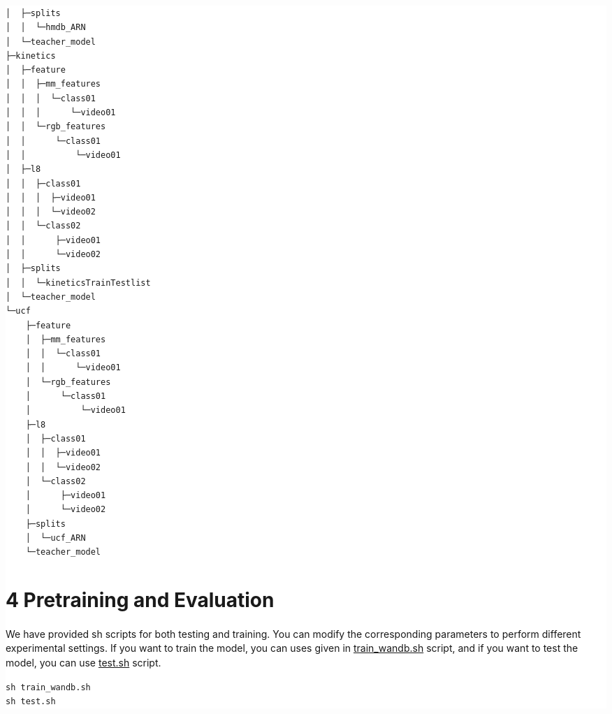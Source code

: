 ```
│  ├─splits
│  │  └─hmdb_ARN
│  └─teacher_model
├─kinetics
│  ├─feature
│  │  ├─mm_features
│  │  │  └─class01
│  │  │      └─video01
│  │  └─rgb_features
│  │      └─class01
│  │          └─video01
│  ├─l8
│  │  ├─class01
│  │  │  ├─video01
│  │  │  └─video02
│  │  └─class02
│  │      ├─video01
│  │      └─video02
│  ├─splits
│  │  └─kineticsTrainTestlist
│  └─teacher_model
└─ucf
    ├─feature
    │  ├─mm_features
    │  │  └─class01
    │  │      └─video01
    │  └─rgb_features
    │      └─class01
    │          └─video01
    ├─l8
    │  ├─class01
    │  │  ├─video01
    │  │  └─video02
    │  └─class02
    │      ├─video01
    │      └─video02
    ├─splits
    │  └─ucf_ARN
    └─teacher_model
 ```

# 4 Pretraining and Evaluation

We have provided sh scripts for both testing and training. You can modify the corresponding parameters to perform different experimental settings. If you want to train the model, you can uses given in [train_wandb.sh](train_wandb.sh) script, and if you want to test the model, you can use [test.sh](test.sh) script.


```
sh train_wandb.sh
sh test.sh
```
